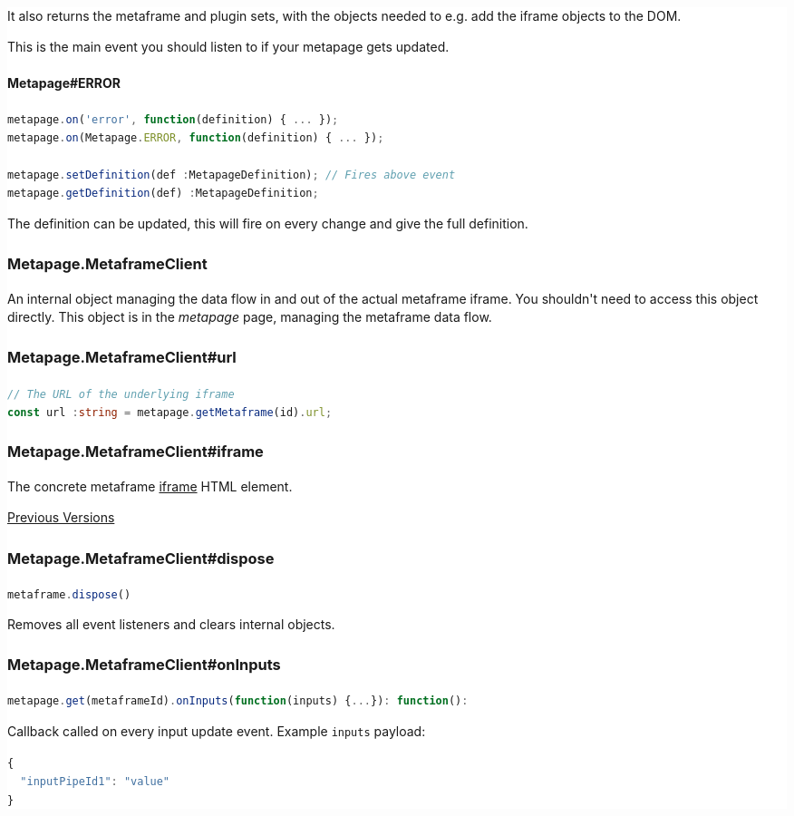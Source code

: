 It also returns the metaframe and plugin sets, with the objects needed to e.g. add the iframe objects to the DOM.

This is the main event you should listen to if your metapage gets updated.

#### Metapage#ERROR

```ts
metapage.on('error', function(definition) { ... });
metapage.on(Metapage.ERROR, function(definition) { ... });

metapage.setDefinition(def :MetapageDefinition); // Fires above event
metapage.getDefinition(def) :MetapageDefinition;
```
The definition can be updated, this will fire on every change and give the full definition.



### Metapage.MetaframeClient

An internal object managing the data flow in and out of the actual metaframe iframe. You shouldn't need to access this object directly.
This object is in the *metapage* page, managing the metaframe data flow.

### Metapage.MetaframeClient#url

```ts
// The URL of the underlying iframe
const url :string = metapage.getMetaframe(id).url;
```

### Metapage.MetaframeClient#iframe

The concrete metaframe [iframe](https://developer.mozilla.org/en-US/docs/Web/HTML/Element/iframe) HTML element.


<a href="{{site.url}}/api_previous_versions/">Previous Versions</a>

### Metapage.MetaframeClient#dispose

```ts
metaframe.dispose()
```

Removes all event listeners and clears internal objects.

### Metapage.MetaframeClient#onInputs

```ts
metapage.get(metaframeId).onInputs(function(inputs) {...}): function():
```

Callback called on every input update event. Example `inputs` payload:

```js
{
  "inputPipeId1": "value"
}
```
